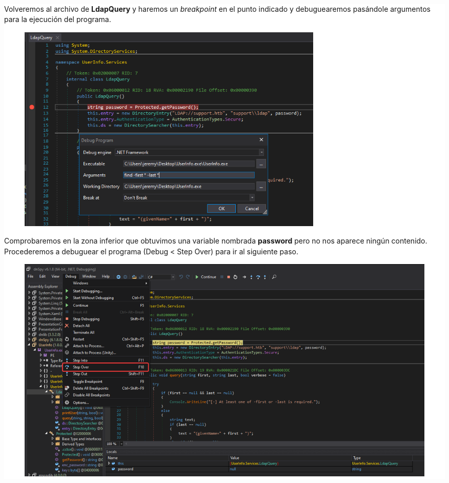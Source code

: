 Volveremos al archivo de **LdapQuery** y haremos un _breakpoint_ en el punto indicado y debuguearemos pasándole argumentos para la ejecución del programa.

<figure><img src="../../../.gitbook/assets/855_vmware_USmI0raHxb.png" alt="" width="563"><figcaption></figcaption></figure>

Comprobaremos en la zona inferior que obtuvimos una variable nombrada **password** pero no nos aparece ningún contenido. Procederemos a debuguear el programa (Debug < Step Over) para ir al siguiente paso.

<figure><img src="../../../.gitbook/assets/856_vmware_9oH9uWqIxv.png" alt=""><figcaption></figcaption></figure>
